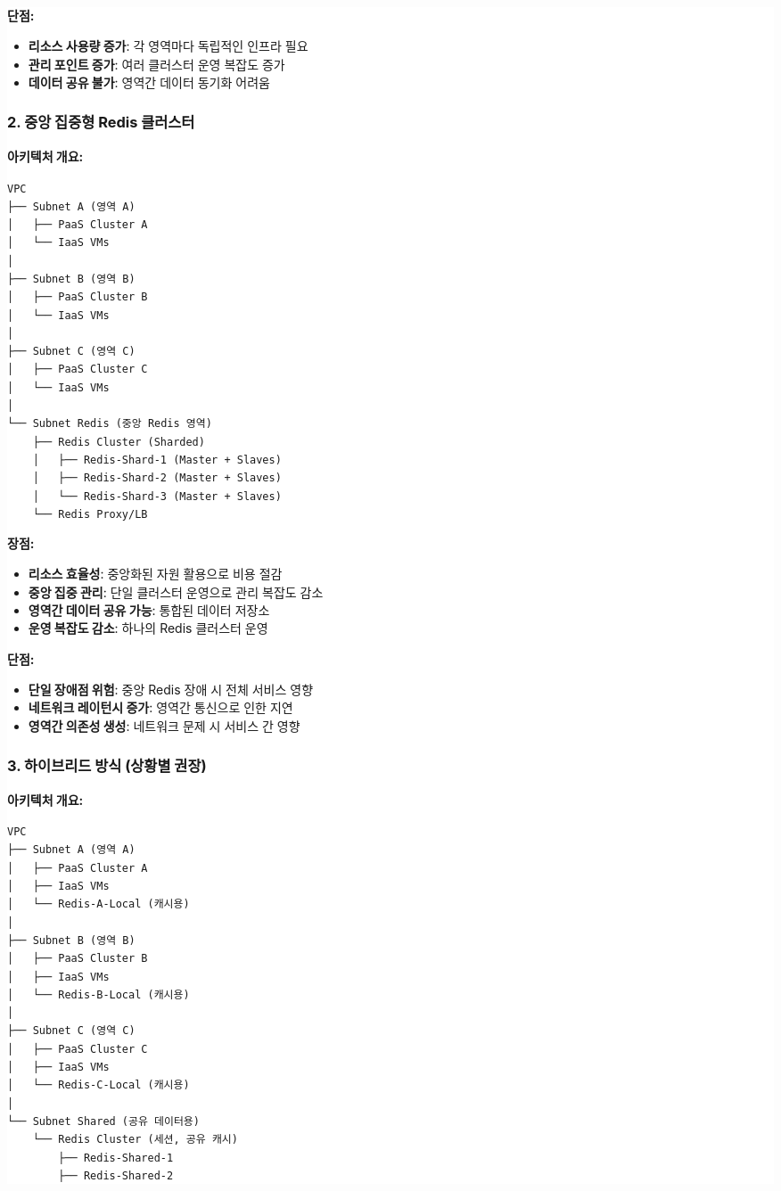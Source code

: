 **단점:**
- **리소스 사용량 증가**: 각 영역마다 독립적인 인프라 필요
- **관리 포인트 증가**: 여러 클러스터 운영 복잡도 증가
- **데이터 공유 불가**: 영역간 데이터 동기화 어려움

### 2. 중앙 집중형 Redis 클러스터

**아키텍처 개요:**
```
VPC
├── Subnet A (영역 A)
│   ├── PaaS Cluster A
│   └── IaaS VMs
│
├── Subnet B (영역 B)
│   ├── PaaS Cluster B
│   └── IaaS VMs
│
├── Subnet C (영역 C)
│   ├── PaaS Cluster C
│   └── IaaS VMs
│
└── Subnet Redis (중앙 Redis 영역)
    ├── Redis Cluster (Sharded)
    │   ├── Redis-Shard-1 (Master + Slaves)
    │   ├── Redis-Shard-2 (Master + Slaves)
    │   └── Redis-Shard-3 (Master + Slaves)
    └── Redis Proxy/LB
```

**장점:**
- **리소스 효율성**: 중앙화된 자원 활용으로 비용 절감
- **중앙 집중 관리**: 단일 클러스터 운영으로 관리 복잡도 감소
- **영역간 데이터 공유 가능**: 통합된 데이터 저장소
- **운영 복잡도 감소**: 하나의 Redis 클러스터 운영

**단점:**
- **단일 장애점 위험**: 중앙 Redis 장애 시 전체 서비스 영향
- **네트워크 레이턴시 증가**: 영역간 통신으로 인한 지연
- **영역간 의존성 생성**: 네트워크 문제 시 서비스 간 영향

### 3. 하이브리드 방식 (상황별 권장)

**아키텍처 개요:**
```
VPC
├── Subnet A (영역 A)
│   ├── PaaS Cluster A
│   ├── IaaS VMs
│   └── Redis-A-Local (캐시용)
│
├── Subnet B (영역 B)
│   ├── PaaS Cluster B
│   ├── IaaS VMs
│   └── Redis-B-Local (캐시용)
│
├── Subnet C (영역 C)
│   ├── PaaS Cluster C
│   ├── IaaS VMs
│   └── Redis-C-Local (캐시용)
│
└── Subnet Shared (공유 데이터용)
    └── Redis Cluster (세션, 공유 캐시)
        ├── Redis-Shared-1
        ├── Redis-Shared-2
```